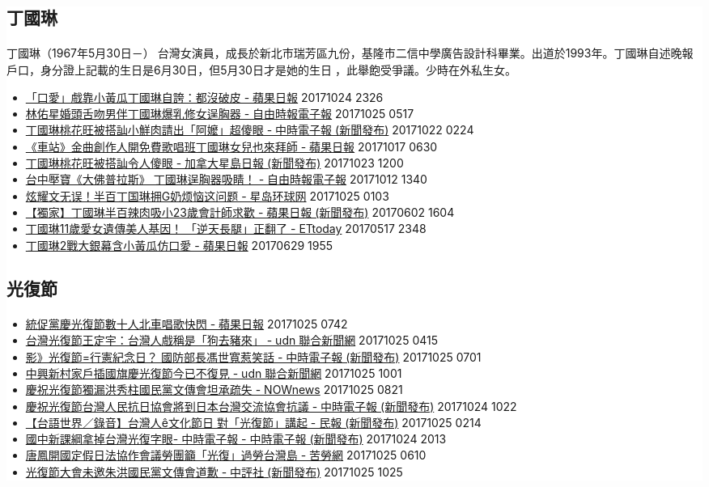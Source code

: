 ## 丁國琳

丁國琳（1967年5月30日－） 台灣女演員，成長於新北市瑞芳區九份，基隆市二信中學廣告設計科畢業。出道於1993年。丁國琳自述晚報戶口，身分證上記載的生日是6月30日，但5月30日才是她的生日 ，此舉飽受爭議。少時在外私生女。
- [「口愛」戲靠小黃瓜丁國琳自誇：都沒破皮 - 蘋果日報](http://www.appledaily.com.tw/realtimenews/article/new/20171025/1228435/ "「口愛」戲靠小黃瓜丁國琳自誇：都沒破皮 - 蘋果日報") 20171024 2326
- [林佑星婚頭舌吻男伴丁國琳爆乳修女逞胸器 - 自由時報電子報](http://ent.ltn.com.tw/news/breakingnews/2233041 "林佑星婚頭舌吻男伴丁國琳爆乳修女逞胸器 - 自由時報電子報") 20171025 0517
- [丁國琳桃花旺被搭訕小鮮肉請出「阿嬤」超傻眼 - 中時電子報 (新聞發布)](http://www.chinatimes.com/realtimenews/20171022001243-260404 "丁國琳桃花旺被搭訕小鮮肉請出「阿嬤」超傻眼 - 中時電子報 (新聞發布)") 20171022 0224
- [《車站》金曲創作人開免費歌唱班丁國琳女兒也來拜師 - 蘋果日報](http://www.appledaily.com.tw/realtimenews/article/new/20171017/1223984/ "《車站》金曲創作人開免費歌唱班丁國琳女兒也來拜師 - 蘋果日報") 20171017 0630
- [丁國琳桃花旺被搭訕令人傻眼 - 加拿大星島日報 (新聞發布)](http://toronto.singtao.ca/2141326/2017-10-23/post-%E4%B8%81%E5%9C%8B%E7%90%B3%E6%A1%83%E8%8A%B1%E6%97%BA%E8%A2%AB%E6%90%AD%E8%A8%95-%E4%BB%A4%E4%BA%BA%E5%82%BB%E7%9C%BC/ "丁國琳桃花旺被搭訕令人傻眼 - 加拿大星島日報 (新聞發布)") 20171023 1200
- [台中壓寶《大佛普拉斯》 丁國琳逞胸器吸睛！ - 自由時報電子報](http://ent.ltn.com.tw/news/breakingnews/2220967 "台中壓寶《大佛普拉斯》 丁國琳逞胸器吸睛！ - 自由時報電子報") 20171012 1340
- [炫耀文无误！半百丁国琳拥G奶烦恼这问题 - 星岛环球网](http://news.stnn.cc/ent/2017/1025/491299.shtml "炫耀文无误！半百丁国琳拥G奶烦恼这问题 - 星岛环球网") 20171025 0103
- [【獨家】丁國琳半百辣肉吸小23歲會計師求歡 - 蘋果日報 (新聞發布)](http://www.appledaily.com.tw/realtimenews/article/new/20170603/1131483/ "【獨家】丁國琳半百辣肉吸小23歲會計師求歡 - 蘋果日報 (新聞發布)") 20170602 1604
- [丁國琳11歲愛女遺傳美人基因！ 「逆天長腿」正翻了 - ETtoday](https://star.ettoday.net/news/926746?t=%E4%B8%81%E5%9C%8B%E7%90%B311%E6%AD%B2%E6%84%9B%E5%A5%B3%E9%81%BA%E5%82%B3%E7%BE%8E%E4%BA%BA%E5%9F%BA%E5%9B%A0%EF%BC%81%E3%80%80%E3%80%8C%E9%80%86%E5%A4%A9%E9%95%B7%E8%85%BF%E3%80%8D%E6%AD%A3%E7%BF%BB%E4%BA%86 "丁國琳11歲愛女遺傳美人基因！ 「逆天長腿」正翻了 - ETtoday") 20170517 2348
- [丁國琳2戰大銀幕含小黃瓜仿口愛 - 蘋果日報](http://www.appledaily.com.tw/appledaily/article/entertainment/20170630/37699584/ "丁國琳2戰大銀幕含小黃瓜仿口愛 - 蘋果日報") 20170629 1955

## 光復節


- [​統促黨慶光復節數十人北車唱歌快閃 - 蘋果日報](http://www.appledaily.com.tw/realtimenews/article/new/20171025/1228786/ "​統促黨慶光復節數十人北車唱歌快閃 - 蘋果日報") 20171025 0742
- [台灣光復節王定宇：台灣人戲稱是「狗去豬來」 - udn 聯合新聞網](https://udn.com/news/story/6656/2777456 "台灣光復節王定宇：台灣人戲稱是「狗去豬來」 - udn 聯合新聞網") 20171025 0415
- [影》光復節=行憲紀念日？ 國防部長馮世寬惹笑話 - 中時電子報 (新聞發布)](http://www.chinatimes.com/realtimenews/20171025003512-260407 "影》光復節=行憲紀念日？ 國防部長馮世寬惹笑話 - 中時電子報 (新聞發布)") 20171025 0701
- [中興新村家戶插國旗慶光復節今已不復見 - udn 聯合新聞網](https://udn.com/news/story/7325/2778299 "中興新村家戶插國旗慶光復節今已不復見 - udn 聯合新聞網") 20171025 1001
- [慶祝光復節獨漏洪秀柱國民黨文傳會坦承疏失 - NOWnews](https://www.nownews.com/news/20171025/2631489 "慶祝光復節獨漏洪秀柱國民黨文傳會坦承疏失 - NOWnews") 20171025 0821
- [慶祝光復節台灣人民抗日協會將到日本台灣交流協會抗議 - 中時電子報 (新聞發布)](http://www.chinatimes.com/realtimenews/20171024004731-260402 "慶祝光復節台灣人民抗日協會將到日本台灣交流協會抗議 - 中時電子報 (新聞發布)") 20171024 1022
- [【台語世界／錄音】台灣人ê文化節日    對「光復節」講起 - 民報 (新聞發布)](http://www.peoplenews.tw/news/a4e5445b-f8ae-4b72-b994-fb063067d305 "【台語世界／錄音】台灣人ê文化節日    對「光復節」講起 - 民報 (新聞發布)") 20171025 0214
- [國中新課綱拿掉台灣光復字眼- 中時電子報 - 中時電子報 (新聞發布)](http://www.chinatimes.com/newspapers/20171025000880-260301 "國中新課綱拿掉台灣光復字眼- 中時電子報 - 中時電子報 (新聞發布)") 20171024 2013
- [唐鳳開國定假日法協作會議勞團籲「光復」過勞台灣島 - 苦勞網](http://www.coolloud.org.tw/node/89454 "唐鳳開國定假日法協作會議勞團籲「光復」過勞台灣島 - 苦勞網") 20171025 0610
- [光復節大會未邀朱洪國民黨文傳會道歉 - 中評社 (新聞發布)](http://hk.crntt.com/crn-webapp/doc/docDetail.jsp?coluid=253&kindid=14679&docid=104856628 "光復節大會未邀朱洪國民黨文傳會道歉 - 中評社 (新聞發布)") 20171025 1025
